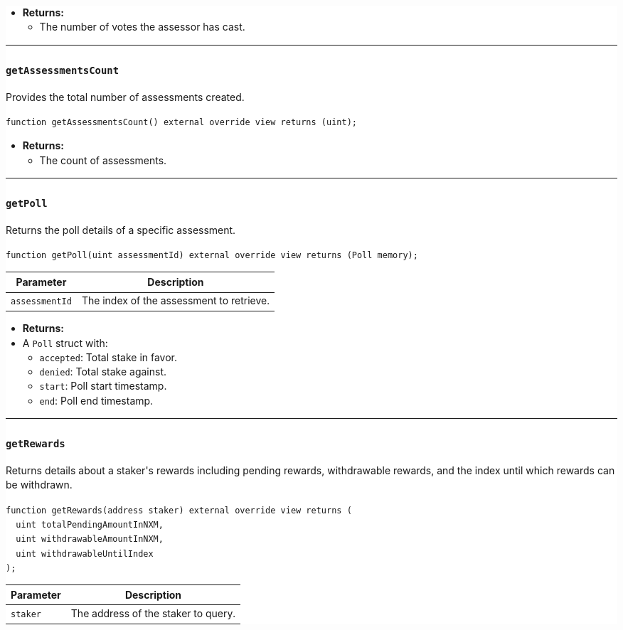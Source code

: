 - **Returns:**
  - The number of votes the assessor has cast.

---

### `getAssessmentsCount`

Provides the total number of assessments created.

```solidity
function getAssessmentsCount() external override view returns (uint);
```

- **Returns:**
  - The count of assessments.

---

### `getPoll`

Returns the poll details of a specific assessment.

```solidity
function getPoll(uint assessmentId) external override view returns (Poll memory);
```

| Parameter      | Description                              |
| -------------- | ---------------------------------------- |
| `assessmentId` | The index of the assessment to retrieve. |

- **Returns:**
- A `Poll` struct with:
  - `accepted`: Total stake in favor.
  - `denied`: Total stake against.
  - `start`: Poll start timestamp.
  - `end`: Poll end timestamp.

---

### `getRewards`

Returns details about a staker's rewards including pending rewards, withdrawable rewards, and the index until which rewards can be withdrawn.

```solidity
function getRewards(address staker) external override view returns (
  uint totalPendingAmountInNXM,
  uint withdrawableAmountInNXM,
  uint withdrawableUntilIndex
);
```

| Parameter | Description                         |
| --------- | ----------------------------------- |
| `staker`  | The address of the staker to query. |
